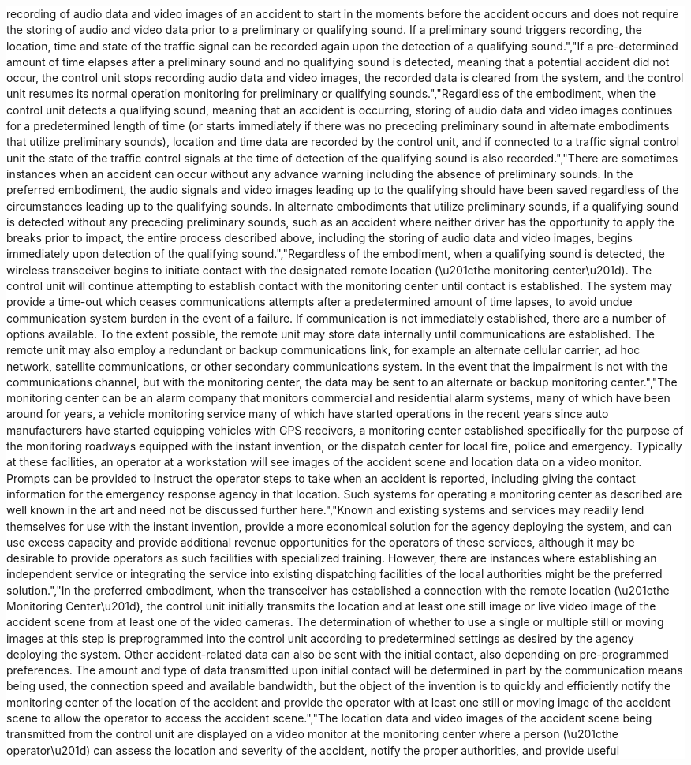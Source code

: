 recording of audio data and video images of an accident to start in the moments before the accident occurs and does not require the storing of audio and video data prior to a preliminary or qualifying sound. If a preliminary sound triggers recording, the location, time and state of the traffic signal can be recorded again upon the detection of a qualifying sound.","If a pre-determined amount of time elapses after a preliminary sound and no qualifying sound is detected, meaning that a potential accident did not occur, the control unit stops recording audio data and video images, the recorded data is cleared from the system, and the control unit resumes its normal operation monitoring for preliminary or qualifying sounds.","Regardless of the embodiment, when the control unit detects a qualifying sound, meaning that an accident is occurring, storing of audio data and video images continues for a predetermined length of time (or starts immediately if there was no preceding preliminary sound in alternate embodiments that utilize preliminary sounds), location and time data are recorded by the control unit, and if connected to a traffic signal control unit the state of the traffic control signals at the time of detection of the qualifying sound is also recorded.","There are sometimes instances when an accident can occur without any advance warning including the absence of preliminary sounds. In the preferred embodiment, the audio signals and video images leading up to the qualifying should have been saved regardless of the circumstances leading up to the qualifying sounds. In alternate embodiments that utilize preliminary sounds, if a qualifying sound is detected without any preceding preliminary sounds, such as an accident where neither driver has the opportunity to apply the breaks prior to impact, the entire process described above, including the storing of audio data and video images, begins immediately upon detection of the qualifying sound.","Regardless of the embodiment, when a qualifying sound is detected, the wireless transceiver begins to initiate contact with the designated remote location (\u201cthe monitoring center\u201d). The control unit will continue attempting to establish contact with the monitoring center until contact is established. The system may provide a time-out which ceases communications attempts after a predetermined amount of time lapses, to avoid undue communication system burden in the event of a failure. If communication is not immediately established, there are a number of options available. To the extent possible, the remote unit may store data internally until communications are established. The remote unit may also employ a redundant or backup communications link, for example an alternate cellular carrier, ad hoc network, satellite communications, or other secondary communications system. In the event that the impairment is not with the communications channel, but with the monitoring center, the data may be sent to an alternate or backup monitoring center.","The monitoring center can be an alarm company that monitors commercial and residential alarm systems, many of which have been around for years, a vehicle monitoring service many of which have started operations in the recent years since auto manufacturers have started equipping vehicles with GPS receivers, a monitoring center established specifically for the purpose of the monitoring roadways equipped with the instant invention, or the dispatch center for local fire, police and emergency. Typically at these facilities, an operator at a workstation will see images of the accident scene and location data on a video monitor. Prompts can be provided to instruct the operator steps to take when an accident is reported, including giving the contact information for the emergency response agency in that location. Such systems for operating a monitoring center as described are well known in the art and need not be discussed further here.","Known and existing systems and services may readily lend themselves for use with the instant invention, provide a more economical solution for the agency deploying the system, and can use excess capacity and provide additional revenue opportunities for the operators of these services, although it may be desirable to provide operators as such facilities with specialized training. However, there are instances where establishing an independent service or integrating the service into existing dispatching facilities of the local authorities might be the preferred solution.","In the preferred embodiment, when the transceiver has established a connection with the remote location (\u201cthe Monitoring Center\u201d), the control unit initially transmits the location and at least one still image or live video image of the accident scene from at least one of the video cameras. The determination of whether to use a single or multiple still or moving images at this step is preprogrammed into the control unit according to predetermined settings as desired by the agency deploying the system. Other accident-related data can also be sent with the initial contact, also depending on pre-programmed preferences. The amount and type of data transmitted upon initial contact will be determined in part by the communication means being used, the connection speed and available bandwidth, but the object of the invention is to quickly and efficiently notify the monitoring center of the location of the accident and provide the operator with at least one still or moving image of the accident scene to allow the operator to access the accident scene.","The location data and video images of the accident scene being transmitted from the control unit are displayed on a video monitor at the monitoring center where a person (\u201cthe operator\u201d) can assess the location and severity of the accident, notify the proper authorities, and provide useful